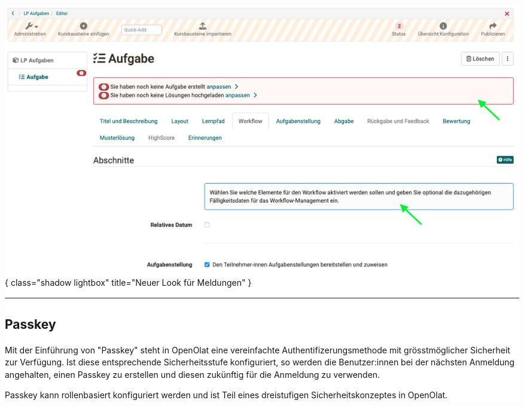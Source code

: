![Neuer Look für Meldungen](assets/181/Messages_visual_refresh_DE.png){ class="shadow lightbox" title="Neuer Look für Meldungen" }

* * *

## Passkey

Mit der Einführung von "Passkey" steht in OpenOlat eine vereinfachte Authentifizerungsmethode mit grösstmöglicher Sicherheit zur Verfügung. Ist diese entsprechende Sicherheitsstufe konfiguriert, so werden die Benutzer:innen bei der nächsten Anmeldung angehalten, einen Passkey zu erstellen und diesen zukünftig für die Anmeldung zu verwenden.

Passkey kann rollenbasiert konfiguriert werden und ist Teil eines dreistufigen Sicherheitskonzeptes in OpenOlat.
